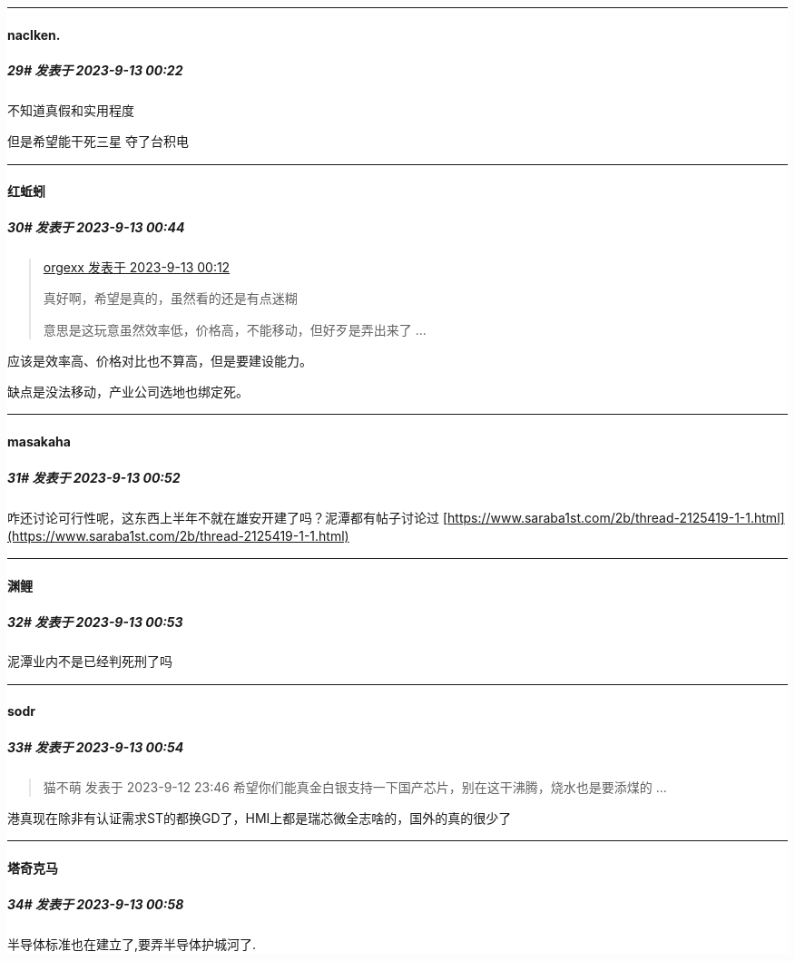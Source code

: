 *****

####  naclken.  
##### 29#       发表于 2023-9-13 00:22

不知道真假和实用程度

但是希望能干死三星 夺了台积电

*****

####  红蚯蚓  
##### 30#       发表于 2023-9-13 00:44

<blockquote><a href="httphttps://bbs.saraba1st.com/2b/forum.php?mod=redirect&amp;goto=findpost&amp;pid=62384075&amp;ptid=2152502" target="_blank">orgexx 发表于 2023-9-13 00:12</a>

真好啊，希望是真的，虽然看的还是有点迷糊

意思是这玩意虽然效率低，价格高，不能移动，但好歹是弄出来了 ...</blockquote>
应该是效率高、价格对比也不算高，但是要建设能力。

缺点是没法移动，产业公司选地也绑定死。


*****

####  masakaha  
##### 31#       发表于 2023-9-13 00:52

咋还讨论可行性呢，这东西上半年不就在雄安开建了吗？泥潭都有帖子讨论过
[https://www.saraba1st.com/2b/thread-2125419-1-1.html](https://www.saraba1st.com/2b/thread-2125419-1-1.html)

*****

####  渊鲤  
##### 32#       发表于 2023-9-13 00:53

泥潭业内不是已经判死刑了吗

*****

####  sodr  
##### 33#       发表于 2023-9-13 00:54

<blockquote>猫不萌 发表于 2023-9-12 23:46
希望你们能真金白银支持一下国产芯片，别在这干沸腾，烧水也是要添煤的 ...</blockquote>
港真现在除非有认证需求ST的都换GD了，HMI上都是瑞芯微全志啥的，国外的真的很少了

*****

####  塔奇克马  
##### 34#       发表于 2023-9-13 00:58

半导体标准也在建立了,要弄半导体护城河了.
